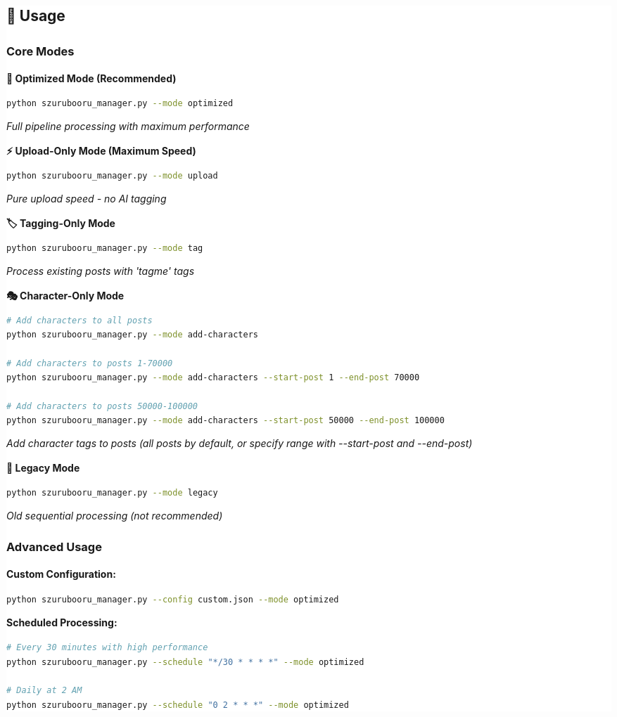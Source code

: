 
## 🎯 Usage

### Core Modes

**🚀 Optimized Mode (Recommended)**
```bash
python szurubooru_manager.py --mode optimized
```
*Full pipeline processing with maximum performance*

**⚡ Upload-Only Mode (Maximum Speed)**  
```bash
python szurubooru_manager.py --mode upload
```
*Pure upload speed - no AI tagging*

**🏷️ Tagging-Only Mode**
```bash
python szurubooru_manager.py --mode tag  
```
*Process existing posts with 'tagme' tags*

**🎭 Character-Only Mode**  
```bash
# Add characters to all posts
python szurubooru_manager.py --mode add-characters

# Add characters to posts 1-70000
python szurubooru_manager.py --mode add-characters --start-post 1 --end-post 70000

# Add characters to posts 50000-100000
python szurubooru_manager.py --mode add-characters --start-post 50000 --end-post 100000
```
*Add character tags to posts (all posts by default, or specify range with --start-post and --end-post)*

**🔧 Legacy Mode**
```bash
python szurubooru_manager.py --mode legacy
```
*Old sequential processing (not recommended)*

### Advanced Usage

**Custom Configuration:**
```bash
python szurubooru_manager.py --config custom.json --mode optimized
```

**Scheduled Processing:**
```bash
# Every 30 minutes with high performance
python szurubooru_manager.py --schedule "*/30 * * * *" --mode optimized

# Daily at 2 AM
python szurubooru_manager.py --schedule "0 2 * * *" --mode optimized
```
